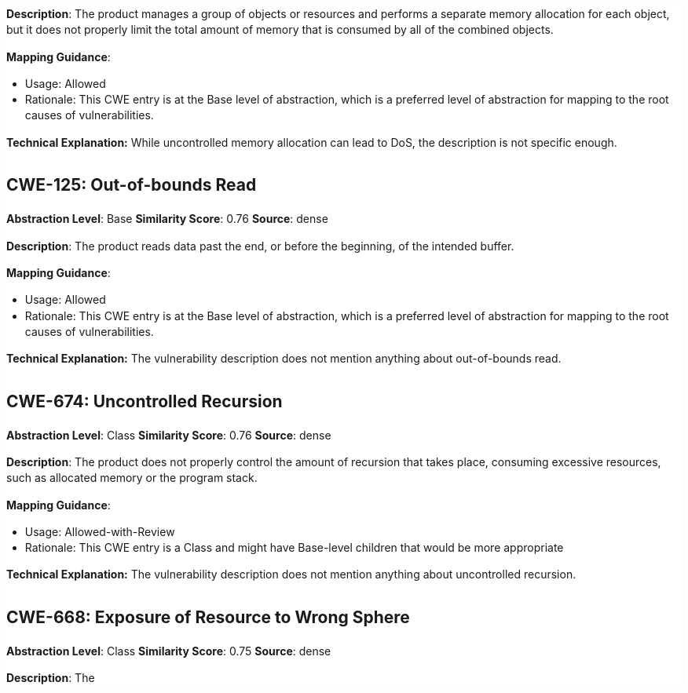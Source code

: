 **Description**:
The product manages a group of objects or resources and performs a separate memory allocation for each object, but it does not properly limit the total amount of memory that is consumed by all of the combined objects.

**Mapping Guidance**:
- Usage: Allowed
- Rationale: This CWE entry is at the Base level of abstraction, which is a preferred level of abstraction for mapping to the root causes of vulnerabilities.

**Technical Explanation:** While uncontrolled memory allocation can lead to DoS, the description is not specific enough.

## CWE-125: Out-of-bounds Read
**Abstraction Level**: Base
**Similarity Score**: 0.76
**Source**: dense

**Description**:
The product reads data past the end, or before the beginning, of the intended buffer.

**Mapping Guidance**:
- Usage: Allowed
- Rationale: This CWE entry is at the Base level of abstraction, which is a preferred level of abstraction for mapping to the root causes of vulnerabilities.

**Technical Explanation:** The vulnerability description does not mention anything about out-of-bounds read.

## CWE-674: Uncontrolled Recursion
**Abstraction Level**: Class
**Similarity Score**: 0.76
**Source**: dense

**Description**:
The product does not properly control the amount of recursion that takes place, consuming excessive resources, such as allocated memory or the program stack.

**Mapping Guidance**:
- Usage: Allowed-with-Review
- Rationale: This CWE entry is a Class and might have Base-level children that would be more appropriate

**Technical Explanation:** The vulnerability description does not mention anything about uncontrolled recursion.

## CWE-668: Exposure of Resource to Wrong Sphere
**Abstraction Level**: Class
**Similarity Score**: 0.75
**Source**: dense

**Description**:
The
